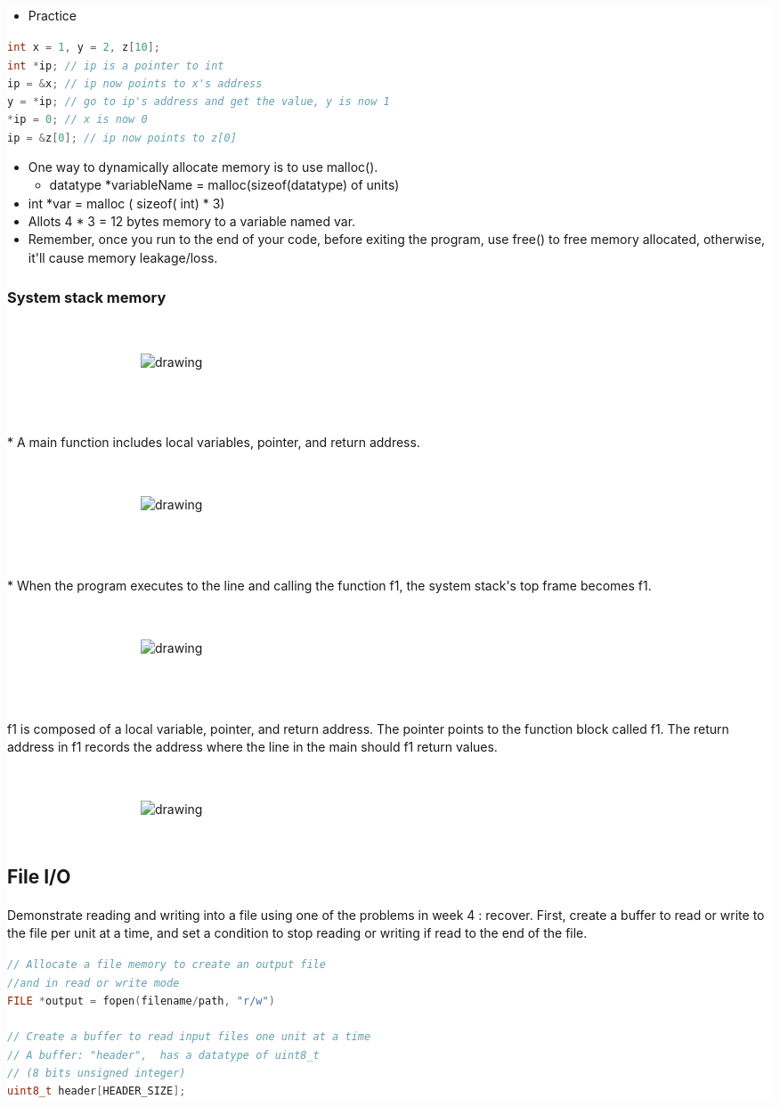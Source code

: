 * Practice

```c 
int x = 1, y = 2, z[10];
int *ip; // ip is a pointer to int
ip = &x; // ip now points to x's address
y = *ip; // go to ip's address and get the value, y is now 1
*ip = 0; // x is now 0
ip = &z[0]; // ip now points to z[0]
```

* One way to dynamically allocate memory is to use malloc(). 
    * datatype *variableName = malloc(sizeof(datatype)  of units)
* int *var = malloc ( sizeof( int) * 3)   
* Allots 4 * 3 = 12 bytes memory to a variable named var.
* Remember, once you run to the end of your code, before exiting the program, use free() to free memory allocated, otherwise, it'll cause memory leakage/loss. 

### System stack memory

<img src = "https://hackmd.io/_uploads/ry23Lamx0.png" alt = "drawing" width= 60% style="display: block; margin: 50px 100px 50px 150px;">
</br>
* A main function includes local variables, pointer, and return address.
<img src = "https://hackmd.io/_uploads/H1UglAmgR.png" alt = "drawing" width= 30% style="display: block; margin: 50px 100px 50px 150px;">
</br>
* When the program executes to the line and calling the function f1, the system stack's top frame becomes f1.
<img src = "https://hackmd.io/_uploads/Sy3xeC7g0.png" alt = "drawing" width= 30% style="display: block; margin: 50px 100px 50px 150px;">
</br>
f1 is composed of a local variable, pointer, and return address. The pointer points to the function block called f1. The return address in f1 records the address where the line in the main should f1 return values.
<img src = "https://hackmd.io/_uploads/r1Q-l07gR.png" alt = "drawing" width= 60% style="display: block; margin: 50px 100px 50px 150px;">

## File I/O
Demonstrate reading and writing into a file using one of the problems in week 4 : recover. 
First, create a buffer to read or write to the file per unit at a time, and set a condition to stop reading or writing if read to the end of the file.


```c [1-8]
// Allocate a file memory to create an output file
//and in read or write mode
FILE *output = fopen(filename/path, "r/w")

// Create a buffer to read input files one unit at a time
// A buffer: "header",  has a datatype of uint8_t 
// (8 bits unsigned integer)
uint8_t header[HEADER_SIZE];
```
